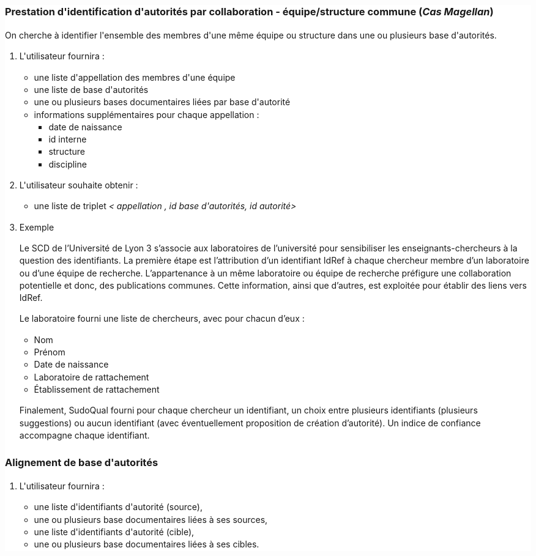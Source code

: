 ### Prestation d'identification d'autorités par collaboration - équipe/structure commune (*Cas Magellan*)

On cherche à identifier l'ensemble des membres d'une même équipe ou
structure dans une ou plusieurs base d'autorités.

1.  L'utilisateur fournira :

    -   une liste d'appellation des membres d'une équipe
    -   une liste de base d'autorités
    -   une ou plusieurs bases documentaires liées par base d'autorité
    -   informations supplémentaires pour chaque appellation :
        -   date de naissance
        -   id interne
        -   structure
        -   discipline

2.  L'utilisateur souhaite obtenir :

    -   une liste de triplet *\< appellation , id base d'autorités, id
        autorité\>*

3.  Exemple

    Le SCD de l’Université de Lyon 3 s’associe aux laboratoires de
    l’université pour sensibiliser les enseignants-chercheurs à la
    question des identifiants. La première étape est l’attribution d’un
    identifiant IdRef à chaque chercheur membre d’un laboratoire ou
    d’une équipe de recherche. L’appartenance à un même laboratoire ou
    équipe de recherche préfigure une collaboration potentielle et donc,
    des publications communes. Cette information, ainsi que d’autres,
    est exploitée pour établir des liens vers IdRef.

    Le laboratoire fourni une liste de chercheurs, avec pour chacun
    d’eux :

    -   Nom
    -   Prénom
    -   Date de naissance
    -   Laboratoire de rattachement
    -   Établissement de rattachement

    Finalement, SudoQual fourni pour chaque chercheur un identifiant, un
    choix entre plusieurs identifiants (plusieurs suggestions) ou aucun
    identifiant (avec éventuellement proposition de création
    d’autorité). Un indice de confiance accompagne chaque identifiant.

### Alignement de base d'autorités

1.  L'utilisateur fournira :

    -   une liste d'identifiants d'autorité (source),
    -   une ou plusieurs base documentaires liées à ses sources,
    -   une liste d'identifiants d'autorité (cible),
    -   une ou plusieurs base documentaires liées à ses cibles.
